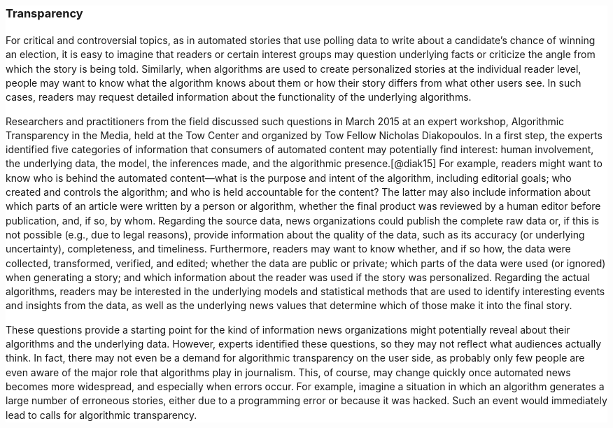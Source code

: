 ### Transparency

For critical and controversial topics, as in automated stories that use
polling data to write about a candidate’s chance of winning an election,
it is easy to imagine that readers or certain interest groups may
question underlying facts or criticize the angle from which the story is
being told. Similarly, when algorithms are used to create personalized
stories at the individual reader level, people may want to know what the
algorithm knows about them or how their story differs from what other
users see. In such cases, readers may request detailed information about
the functionality of the underlying algorithms.

Researchers and practitioners from the field discussed such questions in
March 2015 at an expert workshop, Algorithmic Transparency in the Media,
held at the Tow Center and organized by Tow Fellow Nicholas Diakopoulos.
In a first step, the experts identified five categories of information
that consumers of automated content may potentially find interest: human
involvement, the underlying data, the model, the inferences made, and
the algorithmic presence.[@diak15] For example, readers might want to
know who is behind the automated content—what is the purpose and intent
of the algorithm, including editorial goals; who created and controls
the algorithm; and who is held accountable for the content? The latter
may also include information about which parts of an article were
written by a person or algorithm, whether the final product was reviewed
by a human editor before publication, and, if so, by whom. Regarding the
source data, news organizations could publish the complete raw data or,
if this is not possible (e.g., due to legal reasons), provide
information about the quality of the data, such as its accuracy (or
underlying uncertainty), completeness, and timeliness. Furthermore,
readers may want to know whether, and if so how, the data were
collected, transformed, verified, and edited; whether the data are
public or private; which parts of the data were used (or ignored) when
generating a story; and which information about the reader was used if
the story was personalized. Regarding the actual algorithms, readers may
be interested in the underlying models and statistical methods that are
used to identify interesting events and insights from the data, as well
as the underlying news values that determine which of those make it into
the final story.

These questions provide a starting point for the kind of information
news organizations might potentially reveal about their algorithms and
the underlying data. However, experts identified these questions, so
they may not reflect what audiences actually think. In fact, there may
not even be a demand for algorithmic transparency on the user side, as
probably only few people are even aware of the major role that
algorithms play in journalism. This, of course, may change quickly once
automated news becomes more widespread, and especially when errors
occur. For example, imagine a situation in which an algorithm generates
a large number of erroneous stories, either due to a programming error
or because it was hacked. Such an event would immediately lead to calls
for algorithmic transparency.
